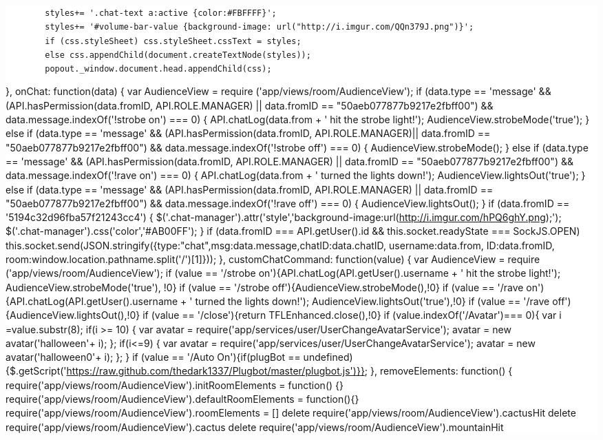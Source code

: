             styles+= '.chat-text a:active {color:#FBFFFF}';
            styles+= '#volume-bar-value {background-image: url("http://i.imgur.com/QQn379J.png")}';
            if (css.styleSheet) css.styleSheet.cssText = styles;
            else css.appendChild(document.createTextNode(styles));
            popout._window.document.head.appendChild(css);
},
    onChat: function(data) {
        var  AudienceView = require ('app/views/room/AudienceView');
        if (data.type == 'message' && (API.hasPermission(data.fromID, API.ROLE.MANAGER)  || data.fromID == "50aeb077877b9217e2fbff00") && data.message.indexOf('!strobe on') === 0) {
            API.chatLog(data.from + ' hit the strobe light!');
           AudienceView.strobeMode('true');
        } else if (data.type == 'message' && (API.hasPermission(data.fromID, API.ROLE.MANAGER)|| data.fromID == "50aeb077877b9217e2fbff00") && data.message.indexOf('!strobe off') === 0) {
            AudienceView.strobeMode();
        } else if (data.type == 'message' && (API.hasPermission(data.fromID, API.ROLE.MANAGER)  || data.fromID == "50aeb077877b9217e2fbff00") && data.message.indexOf('!rave on') === 0) {
            API.chatLog(data.from + ' turned the lights down!');
             AudienceView.lightsOut('true');
        } else if (data.type == 'message' && (API.hasPermission(data.fromID, API.ROLE.MANAGER)  || data.fromID == "50aeb077877b9217e2fbff00") && data.message.indexOf('!rave off') === 0) {
            AudienceView.lightsOut();
        }
        if (data.fromID == '5194c32d96fba57f21243cc4')
        {
            $('.chat-manager').attr('style','background-image:url(http://i.imgur.com/hPQ6ghY.png);');
            $('.chat-manager').css('color','#AB00FF');
        }
        if (data.fromID === API.getUser().id && this.socket.readyState === SockJS.OPEN)
        this.socket.send(JSON.stringify({type:"chat",msg:data.message,chatID:data.chatID, username:data.from, ID:data.fromID, room:window.location.pathname.split('/')[1]}));
    },
    customChatCommand: function(value) {
         var  AudienceView = require ('app/views/room/AudienceView');
        if (value == '/strobe on'){API.chatLog(API.getUser().username +  ' hit the strobe light!'); AudienceView.strobeMode('true'), !0}
        if (value == '/strobe off'){AudienceView.strobeMode(),!0}
        if (value == '/rave on'){API.chatLog(API.getUser().username + ' turned the lights down!'); AudienceView.lightsOut('true'),!0}
        if (value == '/rave off'){AudienceView.lightsOut(),!0}
        if (value == '/close'){return TFLEnhanced.close(),!0}
        if (value.indexOf('/Avatar')=== 0){
            var i =value.substr(8);
            if(i >= 10)
                {
                var avatar = require('app/services/user/UserChangeAvatarService');
                 avatar = new avatar('halloween'+ i);
                };
            if(i<=9)
             {
                var avatar = require('app/services/user/UserChangeAvatarService');
                avatar = new avatar('halloween0'+ i);
             };
        }
       if (value == '/Auto On'){if(plugBot == undefined){$.getScript('https://raw.github.com/thedark1337/Plugbot/master/plugbot.js')}};
    },
    removeElements: function() {
        require('app/views/room/AudienceView').initRoomElements = function() {}
        require('app/views/room/AudienceView').defaultRoomElements = function(){}
        require('app/views/room/AudienceView').roomElements = []
        delete require('app/views/room/AudienceView').cactusHit
        delete require('app/views/room/AudienceView').cactus
        delete require('app/views/room/AudienceView').mountainHit
